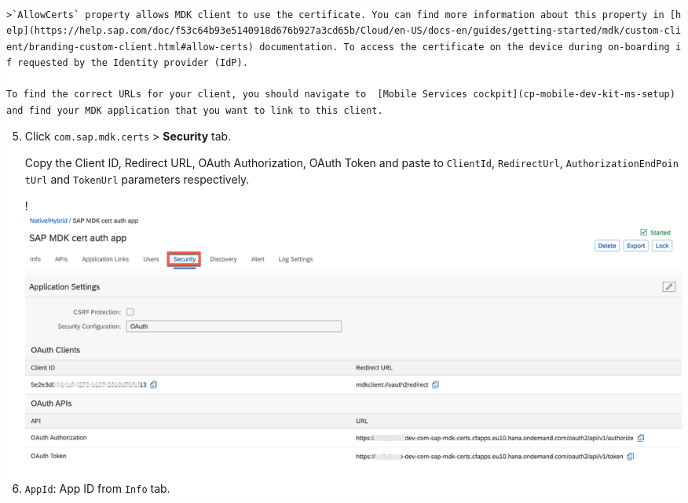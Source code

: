
    >`AllowCerts` property allows MDK client to use the certificate. You can find more information about this property in [help](https://help.sap.com/doc/f53c64b93e5140918d676b927a3cd65b/Cloud/en-US/docs-en/guides/getting-started/mdk/custom-client/branding-custom-client.html#allow-certs) documentation. To access the certificate on the device during on-boarding if requested by the Identity provider (IdP).

    To find the correct URLs for your client, you should navigate to  [Mobile Services cockpit](cp-mobile-dev-kit-ms-setup) and find your MDK application that you want to link to this client.


5. Click `com.sap.mdk.certs` > **Security** tab.

    Copy the Client ID, Redirect URL, OAuth Authorization, OAuth Token and paste to `ClientId`, `RedirectUrl`, `AuthorizationEndPointUrl` and `TokenUrl` parameters respectively.

    !![MDK](img-3.5.png)

6. `AppId`: App ID from `Info` tab.
